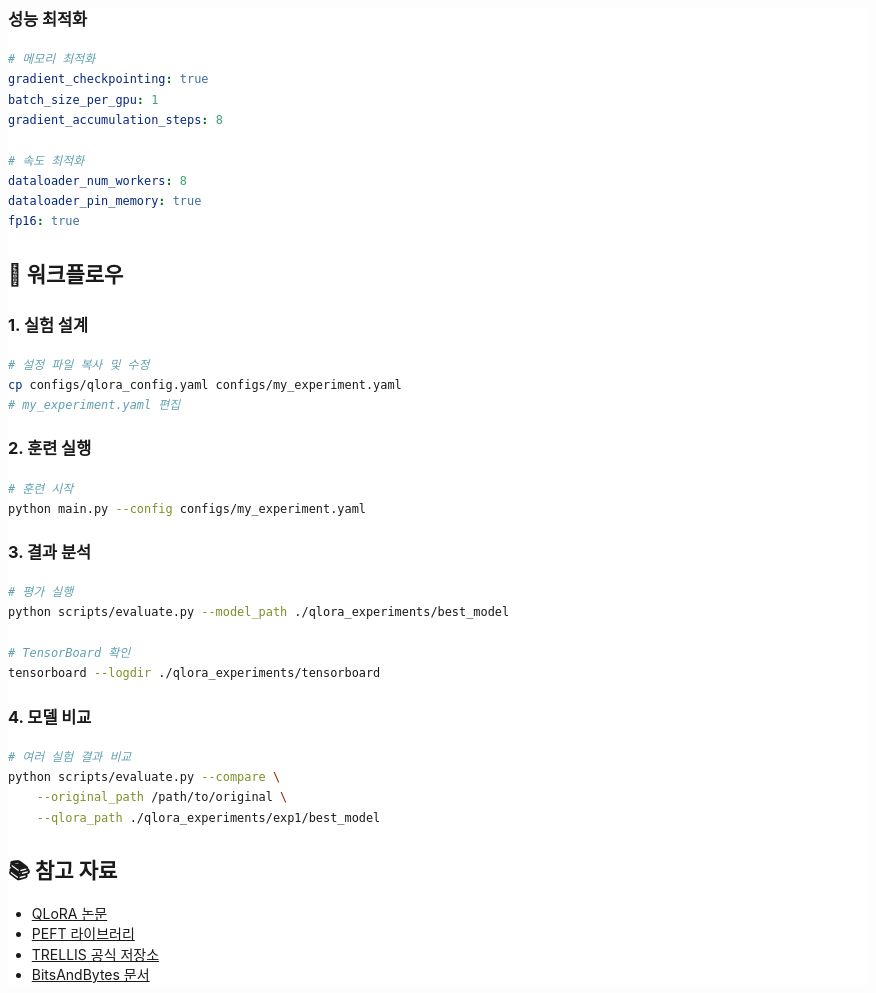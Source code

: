### 성능 최적화

```yaml
# 메모리 최적화
gradient_checkpointing: true
batch_size_per_gpu: 1
gradient_accumulation_steps: 8

# 속도 최적화
dataloader_num_workers: 8
dataloader_pin_memory: true
fp16: true
```

## 🔄 워크플로우

### 1. 실험 설계
```bash
# 설정 파일 복사 및 수정
cp configs/qlora_config.yaml configs/my_experiment.yaml
# my_experiment.yaml 편집
```

### 2. 훈련 실행
```bash
# 훈련 시작
python main.py --config configs/my_experiment.yaml
```

### 3. 결과 분석
```bash
# 평가 실행
python scripts/evaluate.py --model_path ./qlora_experiments/best_model

# TensorBoard 확인
tensorboard --logdir ./qlora_experiments/tensorboard
```

### 4. 모델 비교
```bash
# 여러 실험 결과 비교
python scripts/evaluate.py --compare \
    --original_path /path/to/original \
    --qlora_path ./qlora_experiments/exp1/best_model
```

## 📚 참고 자료

- [QLoRA 논문](https://arxiv.org/abs/2305.14314)
- [PEFT 라이브러리](https://github.com/huggingface/peft)
- [TRELLIS 공식 저장소](https://github.com/microsoft/TRELLIS)
- [BitsAndBytes 문서](https://github.com/TimDettmers/bitsandbytes)
